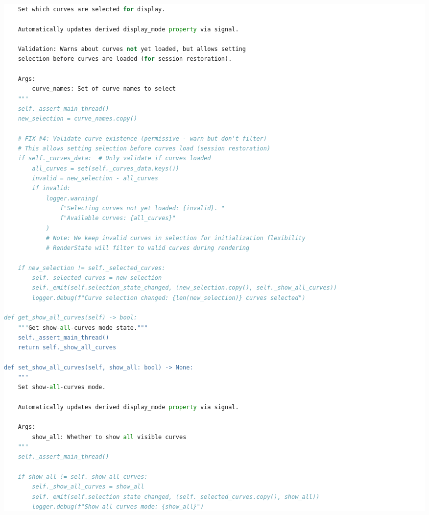```python
    Set which curves are selected for display.

    Automatically updates derived display_mode property via signal.

    Validation: Warns about curves not yet loaded, but allows setting
    selection before curves are loaded (for session restoration).

    Args:
        curve_names: Set of curve names to select
    """
    self._assert_main_thread()
    new_selection = curve_names.copy()

    # FIX #4: Validate curve existence (permissive - warn but don't filter)
    # This allows setting selection before curves load (session restoration)
    if self._curves_data:  # Only validate if curves loaded
        all_curves = set(self._curves_data.keys())
        invalid = new_selection - all_curves
        if invalid:
            logger.warning(
                f"Selecting curves not yet loaded: {invalid}. "
                f"Available curves: {all_curves}"
            )
            # Note: We keep invalid curves in selection for initialization flexibility
            # RenderState will filter to valid curves during rendering

    if new_selection != self._selected_curves:
        self._selected_curves = new_selection
        self._emit(self.selection_state_changed, (new_selection.copy(), self._show_all_curves))
        logger.debug(f"Curve selection changed: {len(new_selection)} curves selected")

def get_show_all_curves(self) -> bool:
    """Get show-all-curves mode state."""
    self._assert_main_thread()
    return self._show_all_curves

def set_show_all_curves(self, show_all: bool) -> None:
    """
    Set show-all-curves mode.

    Automatically updates derived display_mode property via signal.

    Args:
        show_all: Whether to show all visible curves
    """
    self._assert_main_thread()

    if show_all != self._show_all_curves:
        self._show_all_curves = show_all
        self._emit(self.selection_state_changed, (self._selected_curves.copy(), show_all))
        logger.debug(f"Show all curves mode: {show_all}")
```
